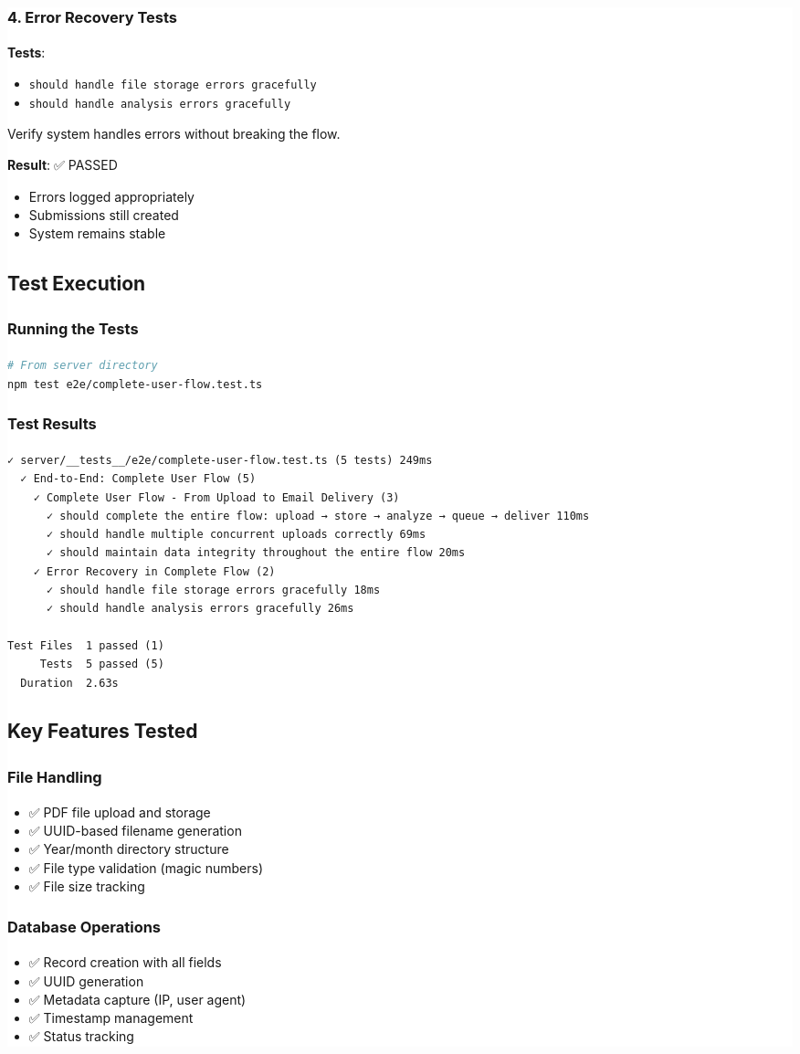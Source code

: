 ### 4. Error Recovery Tests
**Tests**: 
- `should handle file storage errors gracefully`
- `should handle analysis errors gracefully`

Verify system handles errors without breaking the flow.

**Result**: ✅ PASSED
- Errors logged appropriately
- Submissions still created
- System remains stable

## Test Execution

### Running the Tests

```bash
# From server directory
npm test e2e/complete-user-flow.test.ts
```

### Test Results

```
✓ server/__tests__/e2e/complete-user-flow.test.ts (5 tests) 249ms
  ✓ End-to-End: Complete User Flow (5)
    ✓ Complete User Flow - From Upload to Email Delivery (3)
      ✓ should complete the entire flow: upload → store → analyze → queue → deliver 110ms
      ✓ should handle multiple concurrent uploads correctly 69ms
      ✓ should maintain data integrity throughout the entire flow 20ms
    ✓ Error Recovery in Complete Flow (2)
      ✓ should handle file storage errors gracefully 18ms
      ✓ should handle analysis errors gracefully 26ms

Test Files  1 passed (1)
     Tests  5 passed (5)
  Duration  2.63s
```

## Key Features Tested

### File Handling
- ✅ PDF file upload and storage
- ✅ UUID-based filename generation
- ✅ Year/month directory structure
- ✅ File type validation (magic numbers)
- ✅ File size tracking

### Database Operations
- ✅ Record creation with all fields
- ✅ UUID generation
- ✅ Metadata capture (IP, user agent)
- ✅ Timestamp management
- ✅ Status tracking
